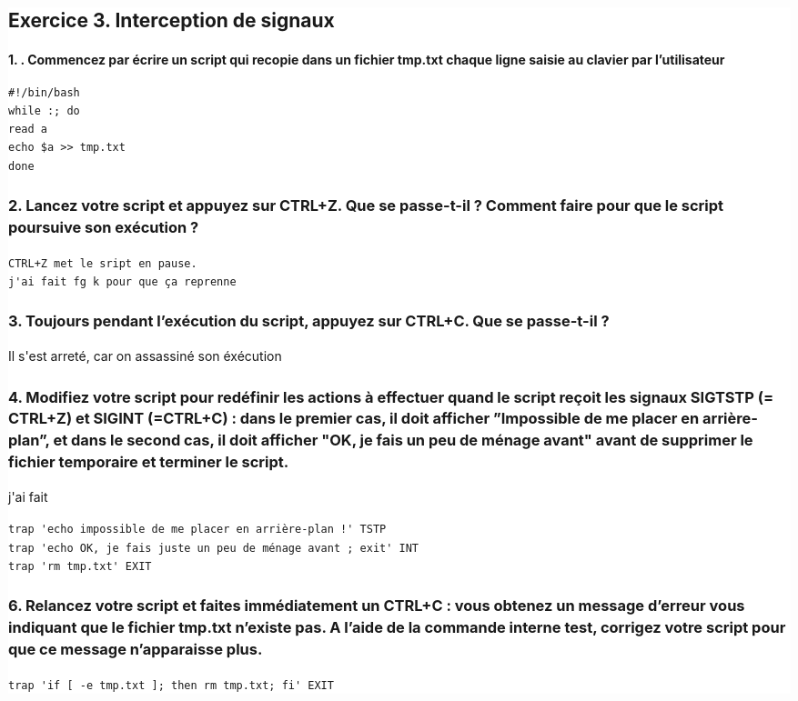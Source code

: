 
## Exercice 3. Interception de signaux


**1. . Commencez par écrire un script qui recopie dans un fichier tmp.txt chaque ligne saisie au clavier par
l’utilisateur**


``` 
#!/bin/bash
while :; do
read a
echo $a >> tmp.txt
done
``` 

### 2. Lancez votre script et appuyez sur CTRL+Z. Que se passe-t-il ? Comment faire pour que le script poursuive son exécution ?

```
CTRL+Z met le sript en pause.
j'ai fait fg k pour que ça reprenne
```

### 3. Toujours pendant l’exécution du script, appuyez sur CTRL+C. Que se passe-t-il ?

Il s'est arreté, car on assassiné son éxécution 

### 4. Modifiez votre script pour redéfinir les actions à effectuer quand le script reçoit les signaux SIGTSTP (= CTRL+Z) et SIGINT (=CTRL+C) : dans le premier cas, il doit afficher ”Impossible de me placer en arrière-plan”, et dans le second cas, il doit afficher  "OK, je fais un peu de ménage avant" avant de supprimer le fichier temporaire et terminer le script.

j'ai fait 
``` 
trap 'echo impossible de me placer en arrière-plan !' TSTP
trap 'echo OK, je fais juste un peu de ménage avant ; exit' INT
trap 'rm tmp.txt' EXIT
``` 


### 6. Relancez votre script et faites immédiatement un CTRL+C : vous obtenez un message d’erreur vous indiquant que le fichier tmp.txt n’existe pas. A l’aide de la commande interne test, corrigez votre script pour que ce message n’apparaisse plus.

```
trap 'if [ -e tmp.txt ]; then rm tmp.txt; fi' EXIT
```
